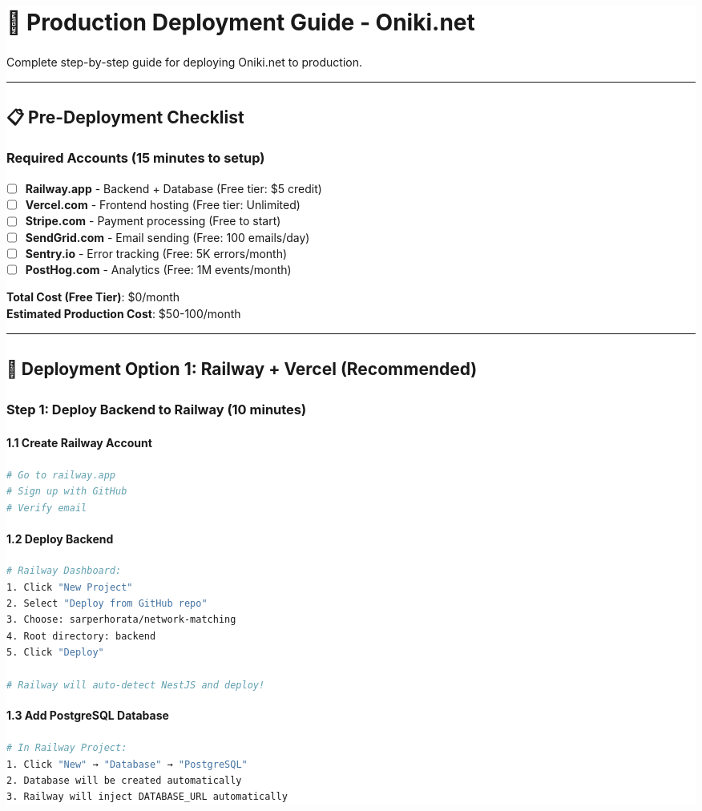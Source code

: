 # 🚀 Production Deployment Guide - Oniki.net

Complete step-by-step guide for deploying Oniki.net to production.

---

## 📋 Pre-Deployment Checklist

### Required Accounts (15 minutes to setup)

- [ ] **Railway.app** - Backend + Database (Free tier: $5 credit)
- [ ] **Vercel.com** - Frontend hosting (Free tier: Unlimited)
- [ ] **Stripe.com** - Payment processing (Free to start)
- [ ] **SendGrid.com** - Email sending (Free: 100 emails/day)
- [ ] **Sentry.io** - Error tracking (Free: 5K errors/month)
- [ ] **PostHog.com** - Analytics (Free: 1M events/month)

**Total Cost (Free Tier)**: $0/month  
**Estimated Production Cost**: $50-100/month

---

## 🎯 Deployment Option 1: Railway + Vercel (Recommended)

### Step 1: Deploy Backend to Railway (10 minutes)

#### 1.1 Create Railway Account

```bash
# Go to railway.app
# Sign up with GitHub
# Verify email
```

#### 1.2 Deploy Backend

```bash
# Railway Dashboard:
1. Click "New Project"
2. Select "Deploy from GitHub repo"
3. Choose: sarperhorata/network-matching
4. Root directory: backend
5. Click "Deploy"

# Railway will auto-detect NestJS and deploy!
```

#### 1.3 Add PostgreSQL Database

```bash
# In Railway Project:
1. Click "New" → "Database" → "PostgreSQL"
2. Database will be created automatically
3. Railway will inject DATABASE_URL automatically
```
